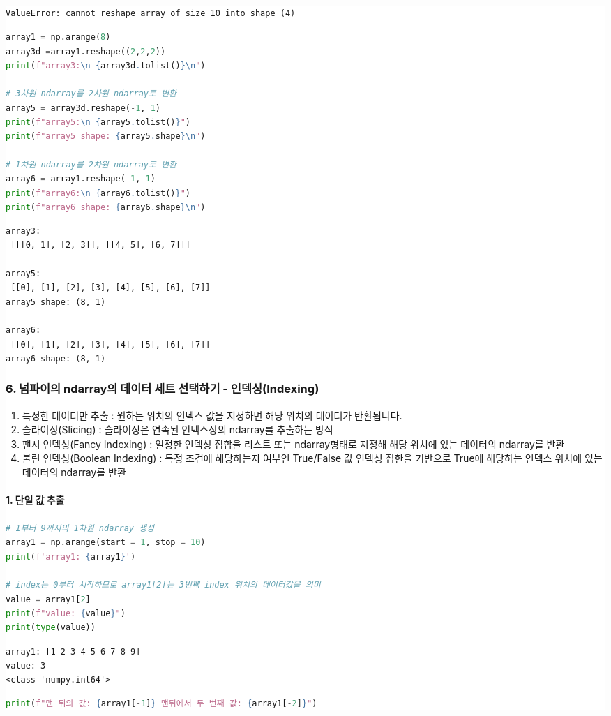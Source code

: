 
    ValueError: cannot reshape array of size 10 into shape (4)

```python
array1 = np.arange(8)
array3d =array1.reshape((2,2,2))
print(f"array3:\n {array3d.tolist()}\n")

# 3차원 ndarray를 2차원 ndarray로 변환
array5 = array3d.reshape(-1, 1)
print(f"array5:\n {array5.tolist()}")
print(f"array5 shape: {array5.shape}\n")

# 1차원 ndarray를 2차원 ndarray로 변환
array6 = array1.reshape(-1, 1)
print(f"array6:\n {array6.tolist()}")
print(f"array6 shape: {array6.shape}\n")
```

    array3:
     [[[0, 1], [2, 3]], [[4, 5], [6, 7]]]
    
    array5:
     [[0], [1], [2], [3], [4], [5], [6], [7]]
    array5 shape: (8, 1)
    
    array6:
     [[0], [1], [2], [3], [4], [5], [6], [7]]
    array6 shape: (8, 1)

### 6. 넘파이의 ndarray의 데이터 세트 선택하기 - 인덱싱(Indexing)
1. 특정한 데이터만 추출 : 원하는 위치의 인덱스 값을 지정하면 해당 위치의 데이터가 반환됩니다.  
2. 슬라이싱(Slicing) : 슬라이싱은 연속된 인덱스상의 ndarray를 추출하는 방식  
3. 팬시 인덱싱(Fancy Indexing) : 일정한 인덱싱 집합을 리스트 또는 ndarray형태로 지정해 해당 위치에 있는 데이터의 ndarray를 반환  
4. 불린 인덱싱(Boolean Indexing) : 특정 조건에 해당하는지 여부인 True/False 값 인덱싱 집한을 기반으로 True에 해당하는 인덱스 위치에 있는 데이터의 ndarray를 반환  

#### 1. 단일 값 추출


```python
# 1부터 9까지의 1차원 ndarray 생성
array1 = np.arange(start = 1, stop = 10)
print(f'array1: {array1}')

# index는 0부터 시작하므로 array1[2]는 3번째 index 위치의 데이터값을 의미
value = array1[2]
print(f"value: {value}")
print(type(value))
```

    array1: [1 2 3 4 5 6 7 8 9]
    value: 3
    <class 'numpy.int64'>

```python
print(f"맨 뒤의 값: {array1[-1]} 맨뒤에서 두 번째 값: {array1[-2]}")
```
